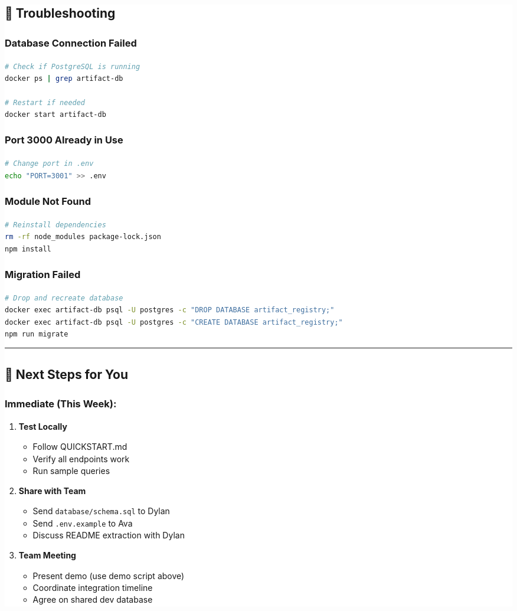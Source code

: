 ## 🐛 Troubleshooting

### Database Connection Failed
```bash
# Check if PostgreSQL is running
docker ps | grep artifact-db

# Restart if needed
docker start artifact-db
```

### Port 3000 Already in Use
```bash
# Change port in .env
echo "PORT=3001" >> .env
```

### Module Not Found
```bash
# Reinstall dependencies
rm -rf node_modules package-lock.json
npm install
```

### Migration Failed
```bash
# Drop and recreate database
docker exec artifact-db psql -U postgres -c "DROP DATABASE artifact_registry;"
docker exec artifact-db psql -U postgres -c "CREATE DATABASE artifact_registry;"
npm run migrate
```

---

## 🎯 Next Steps for You

### Immediate (This Week):

1. **Test Locally**
   - Follow QUICKSTART.md
   - Verify all endpoints work
   - Run sample queries

2. **Share with Team**
   - Send `database/schema.sql` to Dylan
   - Send `.env.example` to Ava
   - Discuss README extraction with Dylan

3. **Team Meeting**
   - Present demo (use demo script above)
   - Coordinate integration timeline
   - Agree on shared dev database
